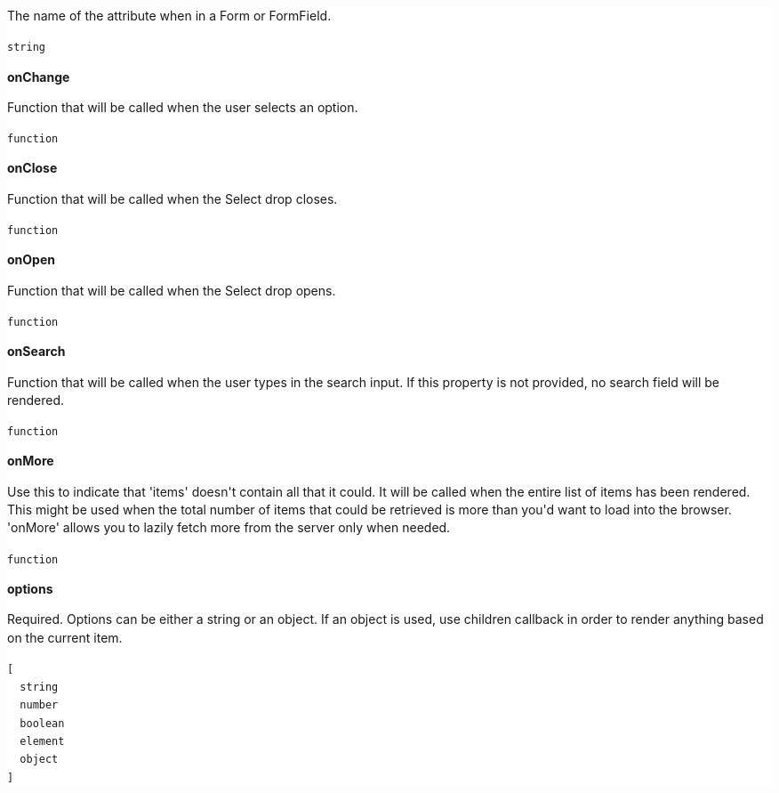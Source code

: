 The name of the attribute when in a Form or FormField.

```
string
```

**onChange**

Function that will be called when the user selects an option.

```
function
```

**onClose**

Function that will be called when the Select drop closes.

```
function
```

**onOpen**

Function that will be called when the Select drop opens.

```
function
```

**onSearch**

Function that will be called when the user types in the search input.
If this property is not provided, no search field will be rendered.

```
function
```

**onMore**

Use this to indicate that 'items' doesn't contain all that it could.
It will be called when the entire list of items has been rendered.
This might be used when the total number of items that could be retrieved
is more than you'd want to load into the browser. 'onMore' allows you
to lazily fetch more from the server only when needed.

```
function
```

**options**

Required. Options can be either a string or an object. If an object is used, use
children callback in order to render anything based on the current item.

```
[
  string
  number
  boolean
  element
  object
]
```
